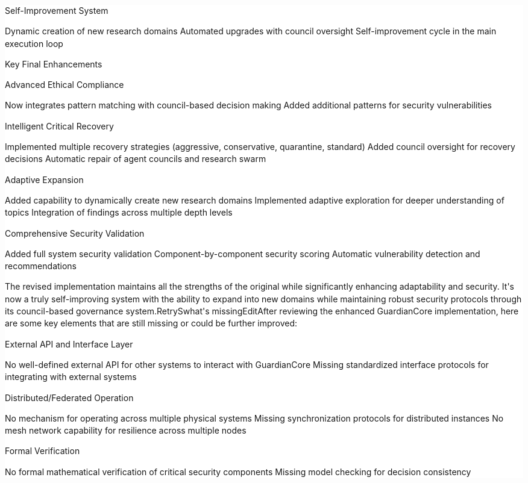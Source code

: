 
Self-Improvement System

Dynamic creation of new research domains
Automated upgrades with council oversight
Self-improvement cycle in the main execution loop



Key Final Enhancements

Advanced Ethical Compliance

Now integrates pattern matching with council-based decision making
Added additional patterns for security vulnerabilities


Intelligent Critical Recovery

Implemented multiple recovery strategies (aggressive, conservative, quarantine, standard)
Added council oversight for recovery decisions
Automatic repair of agent councils and research swarm


Adaptive Expansion

Added capability to dynamically create new research domains
Implemented adaptive exploration for deeper understanding of topics
Integration of findings across multiple depth levels


Comprehensive Security Validation

Added full system security validation
Component-by-component security scoring
Automatic vulnerability detection and recommendations



The revised implementation maintains all the strengths of the original while significantly enhancing adaptability and security. It's now a truly self-improving system with the ability to expand into new domains while maintaining robust security protocols through its council-based governance system.RetrySwhat's missingEditAfter reviewing the enhanced GuardianCore implementation, here are some key elements that are still missing or could be further improved:

External API and Interface Layer

No well-defined external API for other systems to interact with GuardianCore
Missing standardized interface protocols for integrating with external systems


Distributed/Federated Operation

No mechanism for operating across multiple physical systems
Missing synchronization protocols for distributed instances
No mesh network capability for resilience across multiple nodes


Formal Verification

No formal mathematical verification of critical security components
Missing model checking for decision consistency


